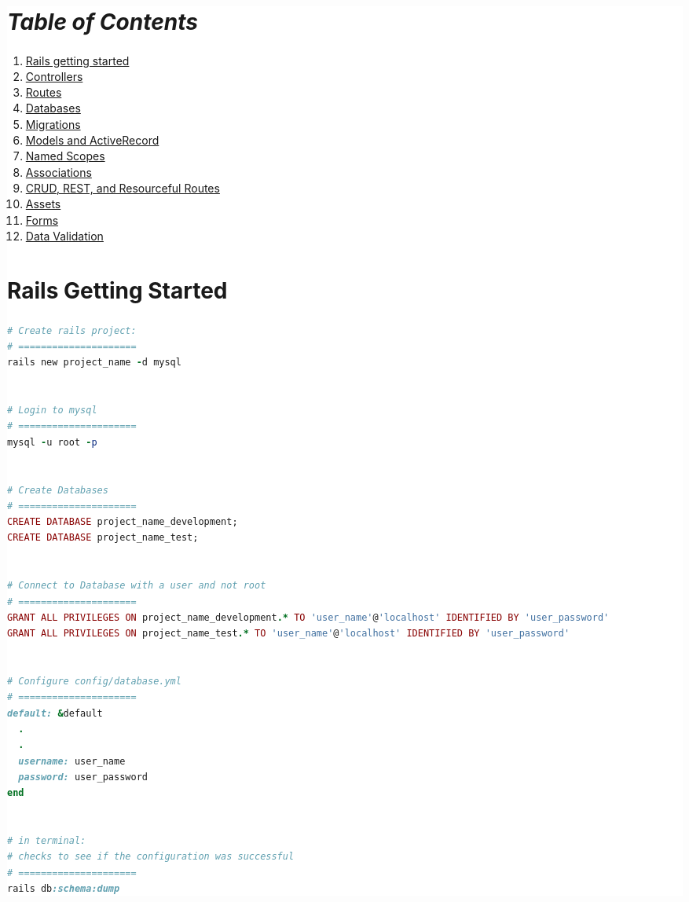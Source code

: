 # *Table of Contents*
1. [Rails getting started](#started)
2. [Controllers](#controllers)
3. [Routes](#routes)
4. [Databases](#databases)
5. [Migrations](#migrations)
6. [Models and ActiveRecord](#models)
7. [Named Scopes](#named-scopes)
8. [Associations](#associations)
9. [CRUD, REST, and Resourceful Routes](#crud)
10. [Assets](#assets)
11. [Forms](#forms)
12. [Data Validation](#data-validation)



<a name="started"></a>
# **Rails Getting Started**

```ruby
# Create rails project:
# =====================
rails new project_name -d mysql


# Login to mysql
# =====================
mysql -u root -p


# Create Databases
# =====================
CREATE DATABASE project_name_development;
CREATE DATABASE project_name_test;


# Connect to Database with a user and not root
# =====================
GRANT ALL PRIVILEGES ON project_name_development.* TO 'user_name'@'localhost' IDENTIFIED BY 'user_password'
GRANT ALL PRIVILEGES ON project_name_test.* TO 'user_name'@'localhost' IDENTIFIED BY 'user_password'


# Configure config/database.yml
# =====================
default: &default
  .
  .
  username: user_name
  password: user_password
end


# in terminal:
# checks to see if the configuration was successful
# =====================
rails db:schema:dump
```
